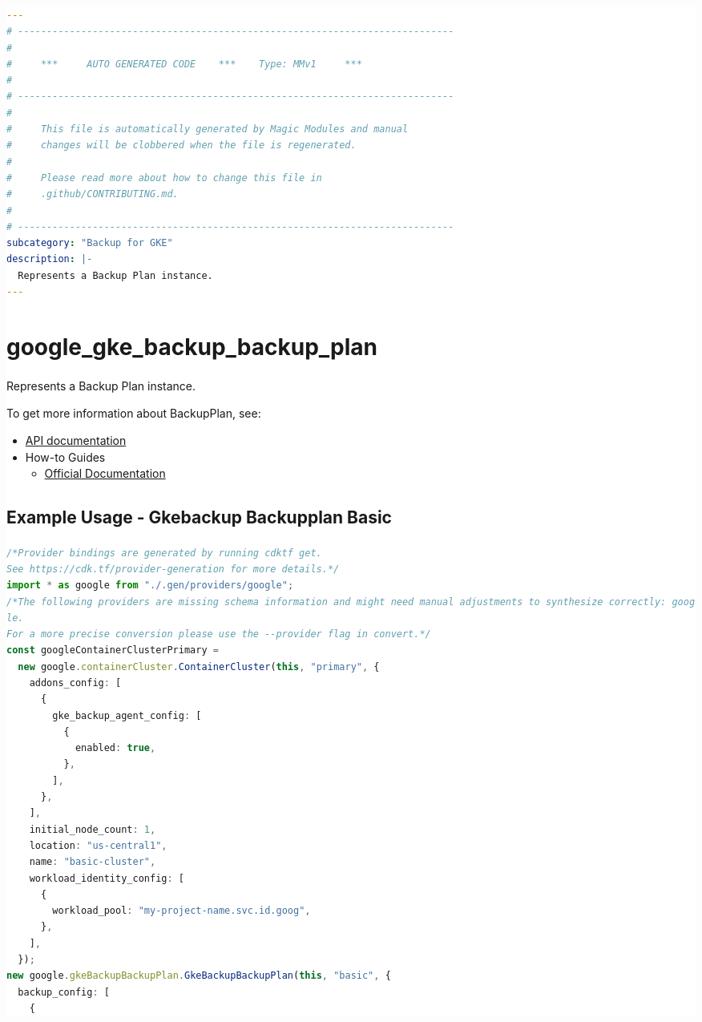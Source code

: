 ```yaml
---
# ----------------------------------------------------------------------------
#
#     ***     AUTO GENERATED CODE    ***    Type: MMv1     ***
#
# ----------------------------------------------------------------------------
#
#     This file is automatically generated by Magic Modules and manual
#     changes will be clobbered when the file is regenerated.
#
#     Please read more about how to change this file in
#     .github/CONTRIBUTING.md.
#
# ----------------------------------------------------------------------------
subcategory: "Backup for GKE"
description: |-
  Represents a Backup Plan instance.
---
```


# google\_gke\_backup\_backup\_plan

Represents a Backup Plan instance.

To get more information about BackupPlan, see:

* [API documentation](https://cloud.google.com/kubernetes-engine/docs/add-on/backup-for-gke/reference/rest/v1/projects.locations.backupPlans)
* How-to Guides
  * [Official Documentation](https://cloud.google.com/kubernetes-engine/docs/add-on/backup-for-gke)

## Example Usage - Gkebackup Backupplan Basic

```typescript
/*Provider bindings are generated by running cdktf get.
See https://cdk.tf/provider-generation for more details.*/
import * as google from "./.gen/providers/google";
/*The following providers are missing schema information and might need manual adjustments to synthesize correctly: google.
For a more precise conversion please use the --provider flag in convert.*/
const googleContainerClusterPrimary =
  new google.containerCluster.ContainerCluster(this, "primary", {
    addons_config: [
      {
        gke_backup_agent_config: [
          {
            enabled: true,
          },
        ],
      },
    ],
    initial_node_count: 1,
    location: "us-central1",
    name: "basic-cluster",
    workload_identity_config: [
      {
        workload_pool: "my-project-name.svc.id.goog",
      },
    ],
  });
new google.gkeBackupBackupPlan.GkeBackupBackupPlan(this, "basic", {
  backup_config: [
    {
```